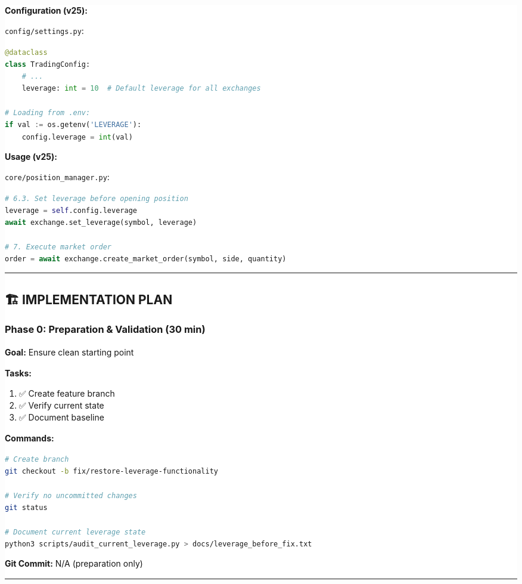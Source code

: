 **Configuration (v25):**

`config/settings.py`:
```python
@dataclass
class TradingConfig:
    # ...
    leverage: int = 10  # Default leverage for all exchanges

# Loading from .env:
if val := os.getenv('LEVERAGE'):
    config.leverage = int(val)
```

**Usage (v25):**

`core/position_manager.py`:
```python
# 6.3. Set leverage before opening position
leverage = self.config.leverage
await exchange.set_leverage(symbol, leverage)

# 7. Execute market order
order = await exchange.create_market_order(symbol, side, quantity)
```

---

## 🏗️ IMPLEMENTATION PLAN

### Phase 0: Preparation & Validation (30 min)

**Goal:** Ensure clean starting point

**Tasks:**
1. ✅ Create feature branch
2. ✅ Verify current state
3. ✅ Document baseline

**Commands:**
```bash
# Create branch
git checkout -b fix/restore-leverage-functionality

# Verify no uncommitted changes
git status

# Document current leverage state
python3 scripts/audit_current_leverage.py > docs/leverage_before_fix.txt
```

**Git Commit:** N/A (preparation only)

---

